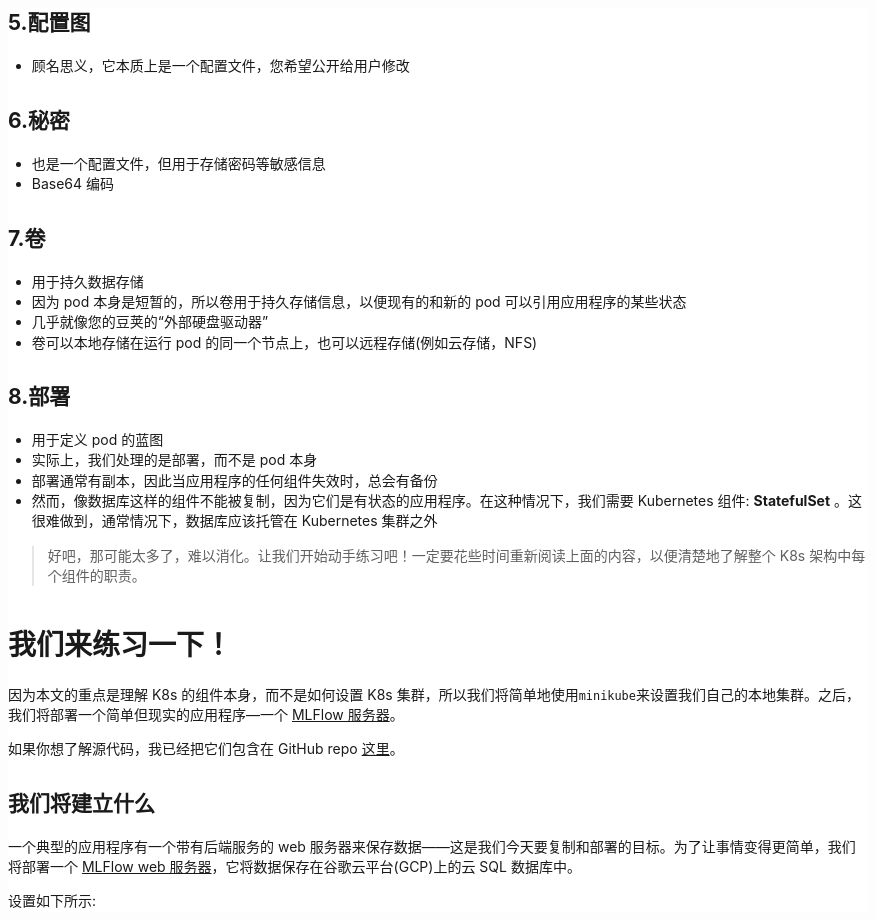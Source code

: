 ## 5.配置图

*   顾名思义，它本质上是一个配置文件，您希望公开给用户修改

## 6.秘密

*   也是一个配置文件，但用于存储密码等敏感信息
*   Base64 编码

## 7.卷

*   用于持久数据存储
*   因为 pod 本身是短暂的，所以卷用于持久存储信息，以便现有的和新的 pod 可以引用应用程序的某些状态
*   几乎就像您的豆荚的“外部硬盘驱动器”
*   卷可以本地存储在运行 pod 的同一个节点上，也可以远程存储(例如云存储，NFS)

## 8.部署

*   用于定义 pod 的蓝图
*   实际上，我们处理的是部署，而不是 pod 本身
*   部署通常有副本，因此当应用程序的任何组件失效时，总会有备份
*   然而，像数据库这样的组件不能被复制，因为它们是有状态的应用程序。在这种情况下，我们需要 Kubernetes 组件: **StatefulSet** 。这很难做到，通常情况下，数据库应该托管在 Kubernetes 集群之外

> 好吧，那可能太多了，难以消化。让我们开始动手练习吧！一定要花些时间重新阅读上面的内容，以便清楚地了解整个 K8s 架构中每个组件的职责。

# 我们来练习一下！

因为本文的重点是理解 K8s 的组件本身，而不是如何设置 K8s 集群，所以我们将简单地使用`minikube`来设置我们自己的本地集群。之后，我们将部署一个简单但现实的应用程序—一个 [MLFlow 服务器](https://mlflow.org/)。

如果你想了解源代码，我已经把它们包含在 GitHub repo [这里](https://github.com/davidcjw/mlflow-kubernetes-medium-example)。

## 我们将建立什么

一个典型的应用程序有一个带有后端服务的 web 服务器来保存数据——这是我们今天要复制和部署的目标。为了让事情变得更简单，我们将部署一个 [MLFlow web 服务器](https://mlflow.org/)，它将数据保存在谷歌云平台(GCP)上的云 SQL 数据库中。

设置如下所示:
